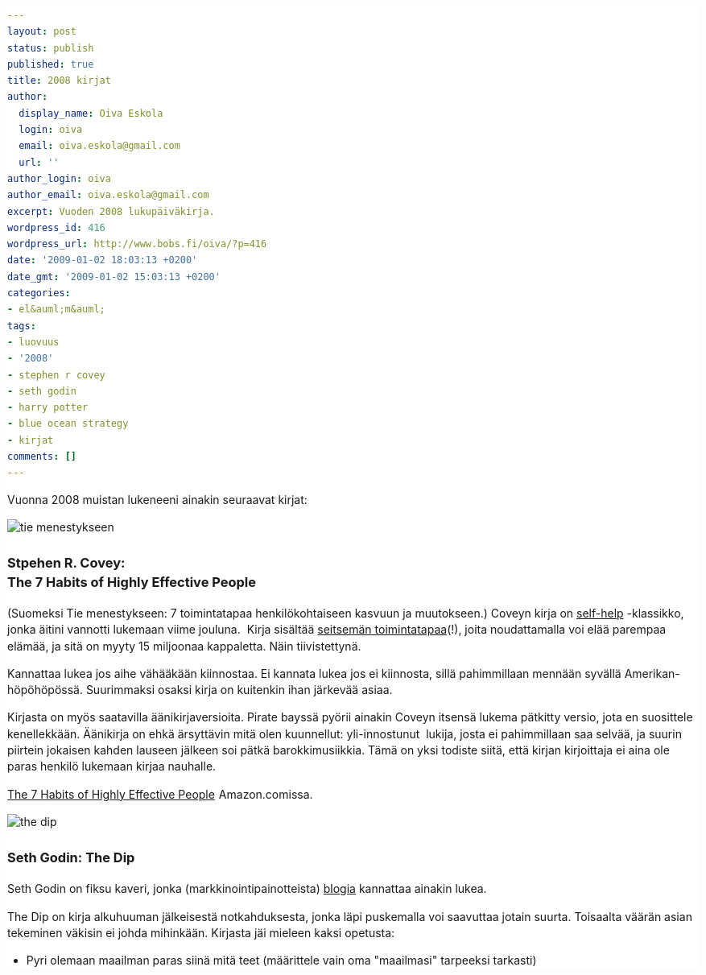 ```yaml
---
layout: post
status: publish
published: true
title: 2008 kirjat
author:
  display_name: Oiva Eskola
  login: oiva
  email: oiva.eskola@gmail.com
  url: ''
author_login: oiva
author_email: oiva.eskola@gmail.com
excerpt: Vuoden 2008 lukupäiväkirja.
wordpress_id: 416
wordpress_url: http://www.bobs.fi/oiva/?p=416
date: '2009-01-02 18:03:13 +0200'
date_gmt: '2009-01-02 15:03:13 +0200'
categories:
- el&auml;m&auml;
tags:
- luovuus
- '2008'
- stephen r covey
- seth godin
- harry potter
- blue ocean strategy
- kirjat
comments: []
---
```

<p>Vuonna 2008 muistan lukeneeni ainakin seuraavat kirjat:</p>
<p><img class="alignleft size-full wp-image-455" title="tie menestykseen" src="http://www.bobs.fi/oiva/wp-content/uploads/2009/01/7.jpg" alt="tie menestykseen" width="150" height="229" /></p>
<h3>Stpehen R. Covey:<br />
The 7 Habits of Highly Effective People</h3>
(Suomeksi Tie menestykseen: 7 toimintatapaa henkil&ouml;kohtaiseen kasvuun ja muutokseen.) Coveyn kirja on <a title="Wikipedia: Self-help (eng.)" href="http://en.wikipedia.org/wiki/Self-help">self-help</a> -klassikko, jonka &auml;itini vannotti lukemaan viime jouluna.&nbsp; Kirja sis&auml;lt&auml;&auml; <a title="Wikipedia: The seven habits of highly effective people" href="http://en.wikipedia.org/wiki/The_Seven_Habits_of_Highly_Effective_People">seitsem&auml;n toimintatapaa</a>(!), joita noudattamalla voi el&auml;&auml; parempaa el&auml;m&auml;&auml;, ja sit&auml; on myyty 15 miljoonaa kappaletta. N&auml;in tiivistettyn&auml;.</p>
<p>Kannattaa lukea jos aihe v&auml;h&auml;&auml;k&auml;&auml;n kiinnostaa. Ei kannata lukea jos ei kiinnosta, sill&auml; pahimmillaan menn&auml;&auml;n syv&auml;ll&auml; Amerikan-h&ouml;p&ouml;h&ouml;p&ouml;ss&auml;. Suurimmaksi osaksi kirja on kuitenkin ihan j&auml;rkev&auml;&auml; asiaa.</p>
<p>Kirjasta on my&ouml;s saatavilla &auml;&auml;nikirjaversioita. Pirate bayss&auml; py&ouml;rii ainakin Coveyn itsens&auml; lukema p&auml;tkitty versio, jota en suosittele kenellekk&auml;&auml;n. &Auml;&auml;nikirja on ehk&auml; &auml;rsytt&auml;vin mit&auml; olen kuunnellut: yli-innostunut&nbsp; lukija, josta ei pahimmillaan saa selv&auml;&auml;, ja suurin piirtein jokaisen kahden lauseen j&auml;lkeen soi p&auml;tk&auml; barokkimusiikkia. T&auml;m&auml; on yksi todiste siit&auml;, ett&auml; kirjan kirjoittaja ei aina ole paras henkil&ouml; lukemaan kirjaa nauhalle.</p>
<p><a href="http://www.amazon.com/gp/product/0743269519?ie=UTF8&amp;tag=bobsfi-20&amp;linkCode=as2&amp;camp=1789&amp;creative=9325&amp;creativeASIN=0743269519">The 7 Habits of Highly Effective People</a><img style="border:none !important; margin:0px !important;" src="http://www.assoc-amazon.com/e/ir?t=bobsfi-20&amp;l=as2&amp;o=1&amp;a=0743269519" border="0" alt="" width="1" height="1" /> Amazon.comissa.</p>
<p><img class="alignleft size-medium wp-image-456" title="the dip" src="http://www.bobs.fi/oiva/wp-content/uploads/2009/01/thedip-211x300.jpg" alt="the dip" width="152" height="216" /></p>
<h3>Seth Godin: The Dip</h3>
<p>Seth Godin on fiksu kaveri, jonka (markkinointipainotteista) <a title="Seth's Blog" href="http://sethgodin.typepad.com/">blogia</a> kannattaa ainakin lukea.</p>
<p>The Dip on kirja alkuhuuman j&auml;lkeisest&auml; notkahduksesta, jonka l&auml;pi puskemalla voi saavuttaa jotain suurta. Toisaalta v&auml;&auml;r&auml;n asian tekeminen v&auml;kisin ei johda mihink&auml;&auml;n. Kirjasta j&auml;i mieleen kaksi opetusta:</p>
<ul>
<li>Pyri olemaan maailman paras siin&auml; mit&auml; teet (m&auml;&auml;rittele vain oma "maailmasi" tarpeeksi tarkasti)</li>